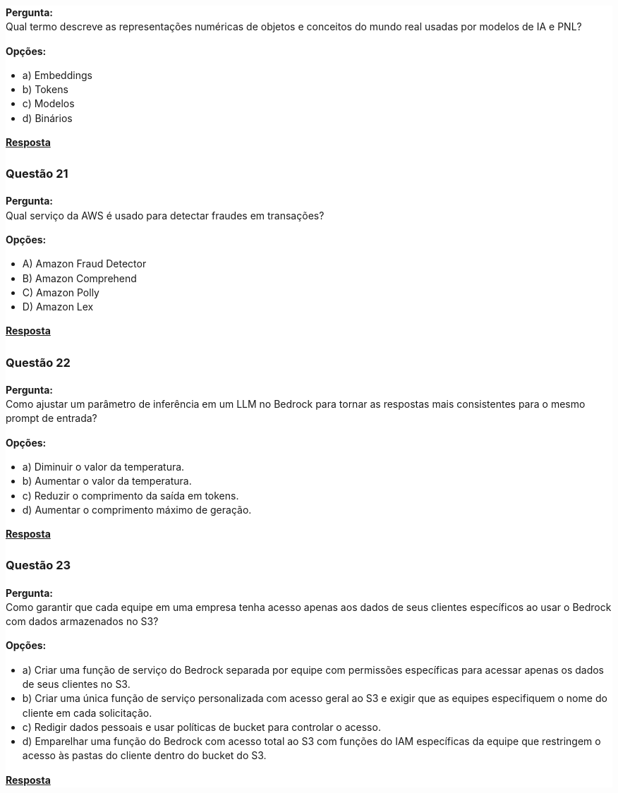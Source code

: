 **Pergunta:**  
Qual termo descreve as representações numéricas de objetos e conceitos do mundo real usadas por modelos de IA e PNL?

**Opções:**
- a) Embeddings
- b) Tokens
- c) Modelos
- d) Binários

**[Resposta](readme_respostas.md#questão-20)**

### Questão 21

**Pergunta:**  
Qual serviço da AWS é usado para detectar fraudes em transações?

**Opções:**
- A) Amazon Fraud Detector
- B) Amazon Comprehend
- C) Amazon Polly
- D) Amazon Lex

**[Resposta](readme_respostas.md#questão-21)**

### Questão 22

**Pergunta:**  
Como ajustar um parâmetro de inferência em um LLM no Bedrock para tornar as respostas mais consistentes para o mesmo prompt de entrada?

**Opções:**
- a) Diminuir o valor da temperatura.
- b) Aumentar o valor da temperatura.
- c) Reduzir o comprimento da saída em tokens.
- d) Aumentar o comprimento máximo de geração.

**[Resposta](readme_respostas.md#questão-22)**

### Questão 23

**Pergunta:**  
Como garantir que cada equipe em uma empresa tenha acesso apenas aos dados de seus clientes específicos ao usar o Bedrock com dados armazenados no S3?

**Opções:**
- a) Criar uma função de serviço do Bedrock separada por equipe com permissões específicas para acessar apenas os dados de seus clientes no S3.
- b) Criar uma única função de serviço personalizada com acesso geral ao S3 e exigir que as equipes especifiquem o nome do cliente em cada solicitação.
- c) Redigir dados pessoais e usar políticas de bucket para controlar o acesso.
- d) Emparelhar uma função do Bedrock com acesso total ao S3 com funções do IAM específicas da equipe que restringem o acesso às pastas do cliente dentro do bucket do S3.

**[Resposta](readme_respostas.md#questão-23)**
